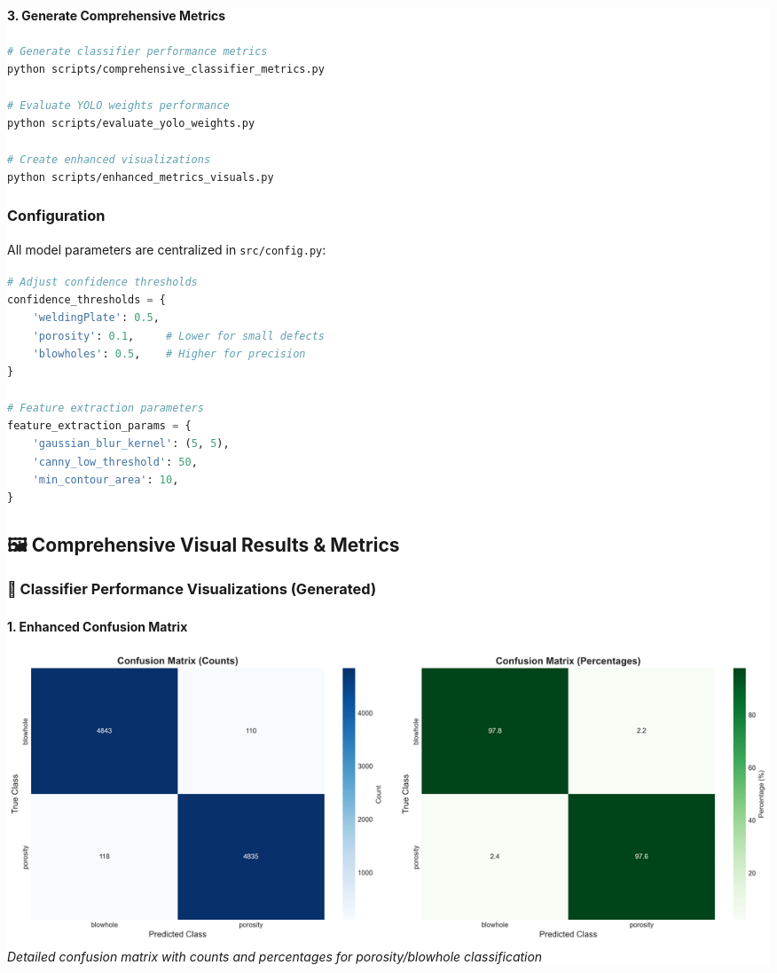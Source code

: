 #### **3. Generate Comprehensive Metrics**
```bash
# Generate classifier performance metrics
python scripts/comprehensive_classifier_metrics.py

# Evaluate YOLO weights performance
python scripts/evaluate_yolo_weights.py

# Create enhanced visualizations
python scripts/enhanced_metrics_visuals.py
```

### **Configuration**

All model parameters are centralized in `src/config.py`:

```python
# Adjust confidence thresholds
confidence_thresholds = {
    'weldingPlate': 0.5,
    'porosity': 0.1,     # Lower for small defects
    'blowholes': 0.5,    # Higher for precision
}

# Feature extraction parameters  
feature_extraction_params = {
    'gaussian_blur_kernel': (5, 5),
    'canny_low_threshold': 50,
    'min_contour_area': 10,
}
```


## 🖼️ **Comprehensive Visual Results & Metrics**

### **🎯 Classifier Performance Visualizations (Generated)**

#### 1. **Enhanced Confusion Matrix** 
![Enhanced Confusion Matrix](results/comprehensive_confusion_matrix.png)
*Detailed confusion matrix with counts and percentages for porosity/blowhole classification*
